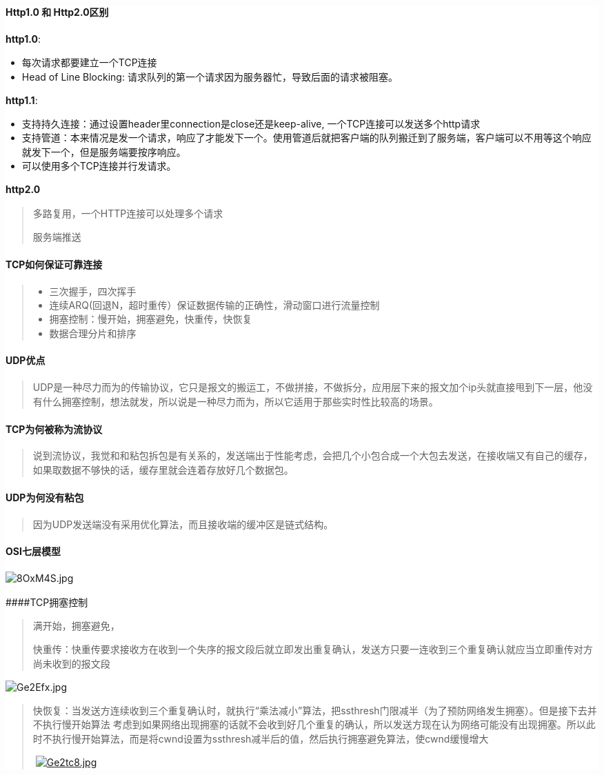 
#### Http1.0 和 Http2.0区别

**http1.0**: 

+ 每次请求都要建立一个TCP连接
+ Head of Line Blocking: 请求队列的第一个请求因为服务器忙，导致后面的请求被阻塞。

**http1.1**:

+  支持持久连接：通过设置header里connection是close还是keep-alive, 一个TCP连接可以发送多个http请求
+ 支持管道：本来情况是发一个请求，响应了才能发下一个。使用管道后就把客户端的队列搬迁到了服务端，客户端可以不用等这个响应就发下一个，但是服务端要按序响应。
+ 可以使用多个TCP连接并行发请求。

**http2.0**

> 多路复用，一个HTTP连接可以处理多个请求
>
> 服务端推送

#### TCP如何保证可靠连接


   >+ 三次握手，四次挥手
   >+ 连续ARQ(回退N，超时重传）保证数据传输的正确性，滑动窗口进行流量控制
   >+ 拥塞控制：慢开始，拥塞避免，快重传，快恢复
   >+ 数据合理分片和排序

#### UDP优点


   > UDP是一种尽力而为的传输协议，它只是报文的搬运工，不做拼接，不做拆分，应用层下来的报文加个ip头就直接甩到下一层，他没有什么拥塞控制，想法就发，所以说是一种尽力而为，所以它适用于那些实时性比较高的场景。

#### TCP为何被称为流协议

> 说到流协议，我觉和和粘包拆包是有关系的，发送端出于性能考虑，会把几个小包合成一个大包去发送，在接收端又有自己的缓存，如果取数据不够快的话，缓存里就会连着存放好几个数据包。

#### UDP为何没有粘包

> 因为UDP发送端没有采用优化算法，而且接收端的缓冲区是链式结构。

#### OSI七层模型

![8OxM4S.jpg](https://s1.ax1x.com/2020/03/25/8OxM4S.jpg)

####TCP拥塞控制

> 满开始，拥塞避免，
>
> 快重传：快重传要求接收方在收到一个失序的报文段后就立即发出重复确认，发送方只要一连收到三个重复确认就应当立即重传对方尚未收到的报文段

![Ge2Efx.jpg](https://s1.ax1x.com/2020/03/30/Ge2Efx.jpg)

> 快恢复：当发送方连续收到三个重复确认时，就执行“乘法减小”算法，把ssthresh门限减半（为了预防网络发生拥塞）。但是接下去并不执行慢开始算法
>考虑到如果网络出现拥塞的话就不会收到好几个重复的确认，所以发送方现在认为网络可能没有出现拥塞。所以此时不执行慢开始算法，而是将cwnd设置为ssthresh减半后的值，然后执行拥塞避免算法，使cwnd缓慢增大
> 
>​	[![Ge2tc8.jpg](https://s1.ax1x.com/2020/03/30/Ge2tc8.jpg)](https://imgchr.com/i/Ge2tc8)
